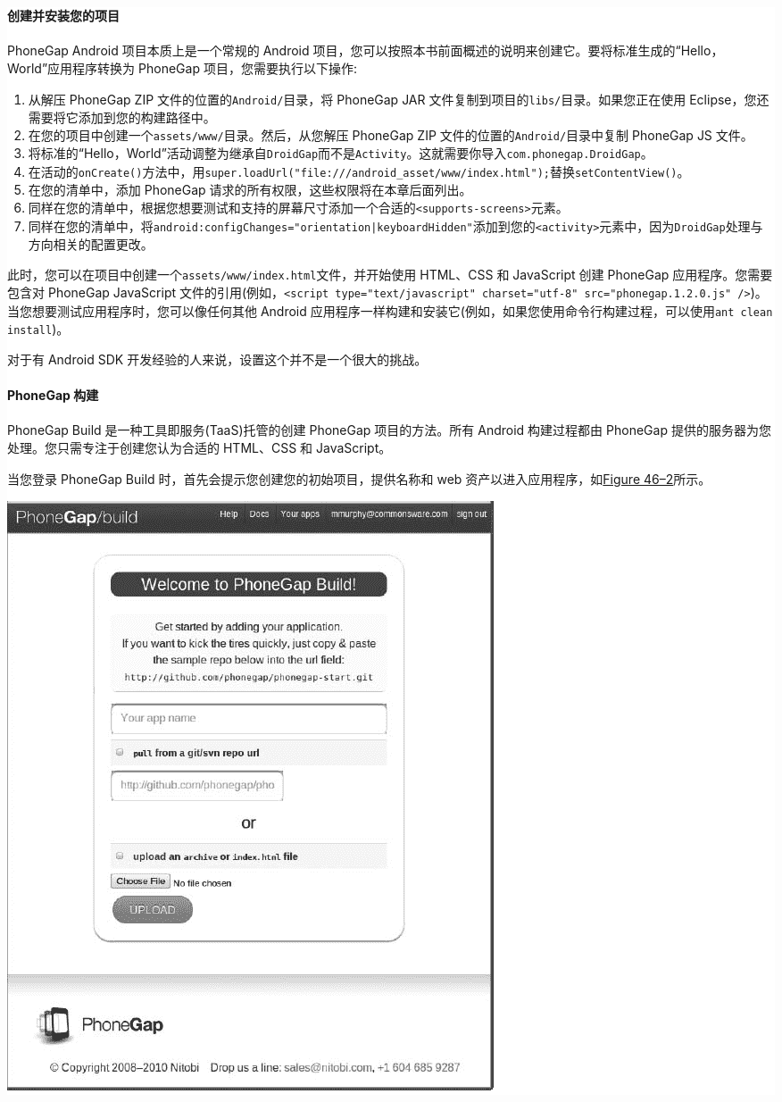 #### 创建并安装您的项目

PhoneGap Android 项目本质上是一个常规的 Android 项目，您可以按照本书前面概述的说明来创建它。要将标准生成的“Hello，World”应用程序转换为 PhoneGap 项目，您需要执行以下操作:

1.  从解压 PhoneGap ZIP 文件的位置的`Android/`目录，将 PhoneGap JAR 文件复制到项目的`libs/`目录。如果您正在使用 Eclipse，您还需要将它添加到您的构建路径中。
2.  在您的项目中创建一个`assets/www/`目录。然后，从您解压 PhoneGap ZIP 文件的位置的`Android/`目录中复制 PhoneGap JS 文件。
3.  将标准的“Hello，World”活动调整为继承自`DroidGap`而不是`Activity`。这就需要你导入`com.phonegap.DroidGap`。
4.  在活动的`onCreate()`方法中，用`super.loadUrl("file:///android_asset/www/index.html");`替换`setContentView()`。
5.  在您的清单中，添加 PhoneGap 请求的所有权限，这些权限将在本章后面列出。
6.  同样在您的清单中，根据您想要测试和支持的屏幕尺寸添加一个合适的`<supports-screens>`元素。
7.  同样在您的清单中，将`android:configChanges="orientation|keyboardHidden"`添加到您的`<activity>`元素中，因为`DroidGap`处理与方向相关的配置更改。

此时，您可以在项目中创建一个`assets/www/index.html`文件，并开始使用 HTML、CSS 和 JavaScript 创建 PhoneGap 应用程序。您需要包含对 PhoneGap JavaScript 文件的引用(例如，`<script type="text/javascript" charset="utf-8" src="phonegap.1.2.0.js" />`)。当您想要测试应用程序时，您可以像任何其他 Android 应用程序一样构建和安装它(例如，如果您使用命令行构建过程，可以使用`ant clean install`)。

对于有 Android SDK 开发经验的人来说，设置这个并不是一个很大的挑战。

#### PhoneGap 构建

PhoneGap Build 是一种工具即服务(TaaS)托管的创建 PhoneGap 项目的方法。所有 Android 构建过程都由 PhoneGap 提供的服务器为您处理。您只需专注于创建您认为合适的 HTML、CSS 和 JavaScript。

当您登录 PhoneGap Build 时，首先会提示您创建您的初始项目，提供名称和 web 资产以进入应用程序，如[Figure 46–2](#fig_46_2)所示。

![images](img/4602.jpg)
